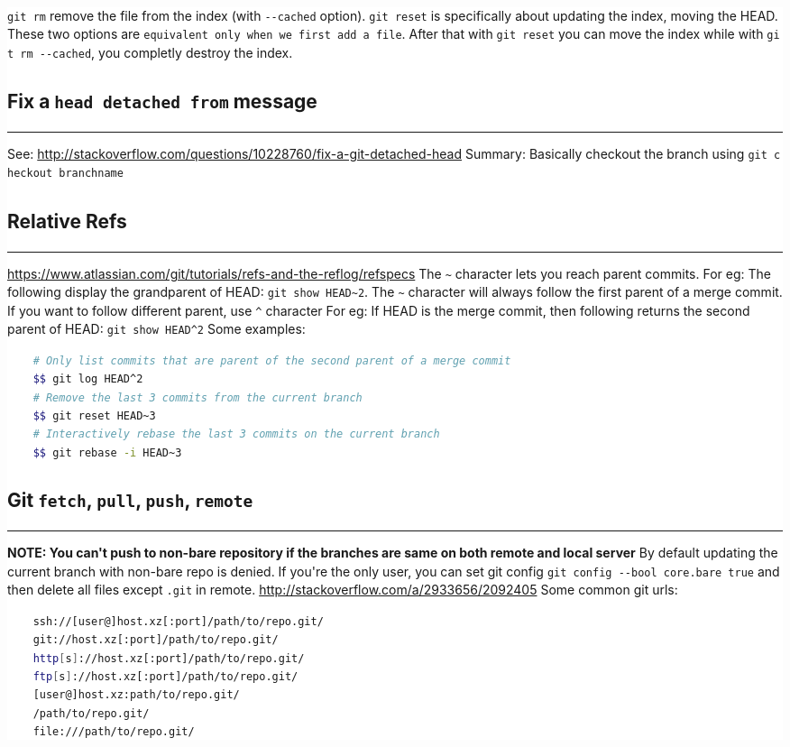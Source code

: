 
`git rm` remove the file from the index (with `--cached` option).
`git reset` is specifically about updating the index, moving the HEAD.
These two options are `equivalent only when we first add a file`. After that with `git reset` you can move the index while with `git rm --cached`, you completly destroy the index.

## Fix a `head detached from` message

---

See: http://stackoverflow.com/questions/10228760/fix-a-git-detached-head
Summary: Basically checkout the branch using `git checkout branchname`

## Relative Refs

---

https://www.atlassian.com/git/tutorials/refs-and-the-reflog/refspecs
The `~` character lets you reach parent commits. For eg: The following display the grandparent of HEAD:
`git show HEAD~2`. The `~` character will always follow the first parent of a merge commit.
If you want to follow different parent, use `^` character
For eg: If HEAD is the merge commit, then following returns the second parent of HEAD:
`git show HEAD^2`
Some examples:

```sh
    # Only list commits that are parent of the second parent of a merge commit
    $$ git log HEAD^2
    # Remove the last 3 commits from the current branch
    $$ git reset HEAD~3
    # Interactively rebase the last 3 commits on the current branch
    $$ git rebase -i HEAD~3
```

## Git `fetch`, `pull`, `push`, `remote`

---

**NOTE: You can't push to non-bare repository if the branches are same on both remote and local server**
By default updating the current branch with non-bare repo is denied. If you're the only user, you can set git config
`git config --bool core.bare true` and then delete all files except `.git` in remote.
http://stackoverflow.com/a/2933656/2092405
Some common git urls:

```sh
    ssh://[user@]host.xz[:port]/path/to/repo.git/
    git://host.xz[:port]/path/to/repo.git/
    http[s]://host.xz[:port]/path/to/repo.git/
    ftp[s]://host.xz[:port]/path/to/repo.git/
    [user@]host.xz:path/to/repo.git/
    /path/to/repo.git/
    file:///path/to/repo.git/
```
